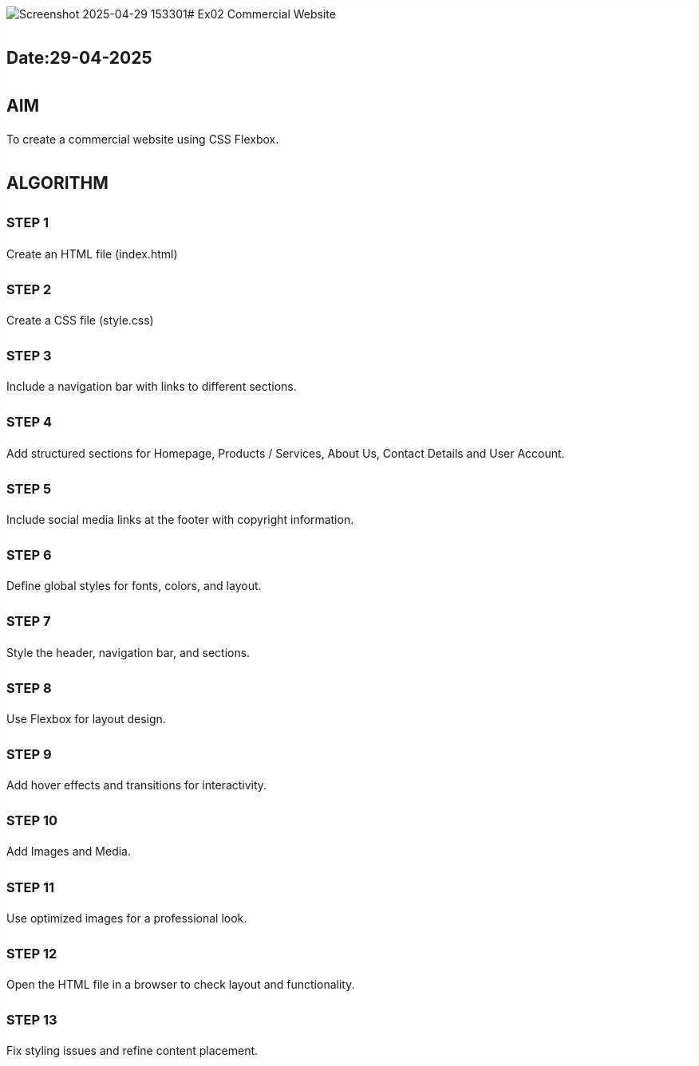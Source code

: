 ![Screenshot 2025-04-29 153301](https://github.com/user-attachments/assets/f9e9658d-fc2b-40c2-b14e-c3061469ae97)# Ex02 Commercial Website
## Date:29-04-2025

## AIM
To create a commercial website using CSS Flexbox.

## ALGORITHM
### STEP 1
Create an HTML file (index.html)

### STEP 2
Create a CSS file (style.css)

### STEP 3
Include a navigation bar with links to different sections.

### STEP 4
Add structured sections for Homepage, Products / Services, About Us, Contact Details and User Account.

### STEP 5
Include social media links at the footer with copyright information.

### STEP 6
Define global styles for fonts, colors, and layout.

### STEP 7
Style the header, navigation bar, and sections.

### STEP 8
Use Flexbox for layout design.

### STEP 9
Add hover effects and transitions for interactivity.

### STEP 10
Add Images and Media.

### STEP 11
Use optimized images for a professional look.

### STEP 12
Open the HTML file in a browser to check layout and functionality.

### STEP 13
Fix styling issues and refine content placement.
